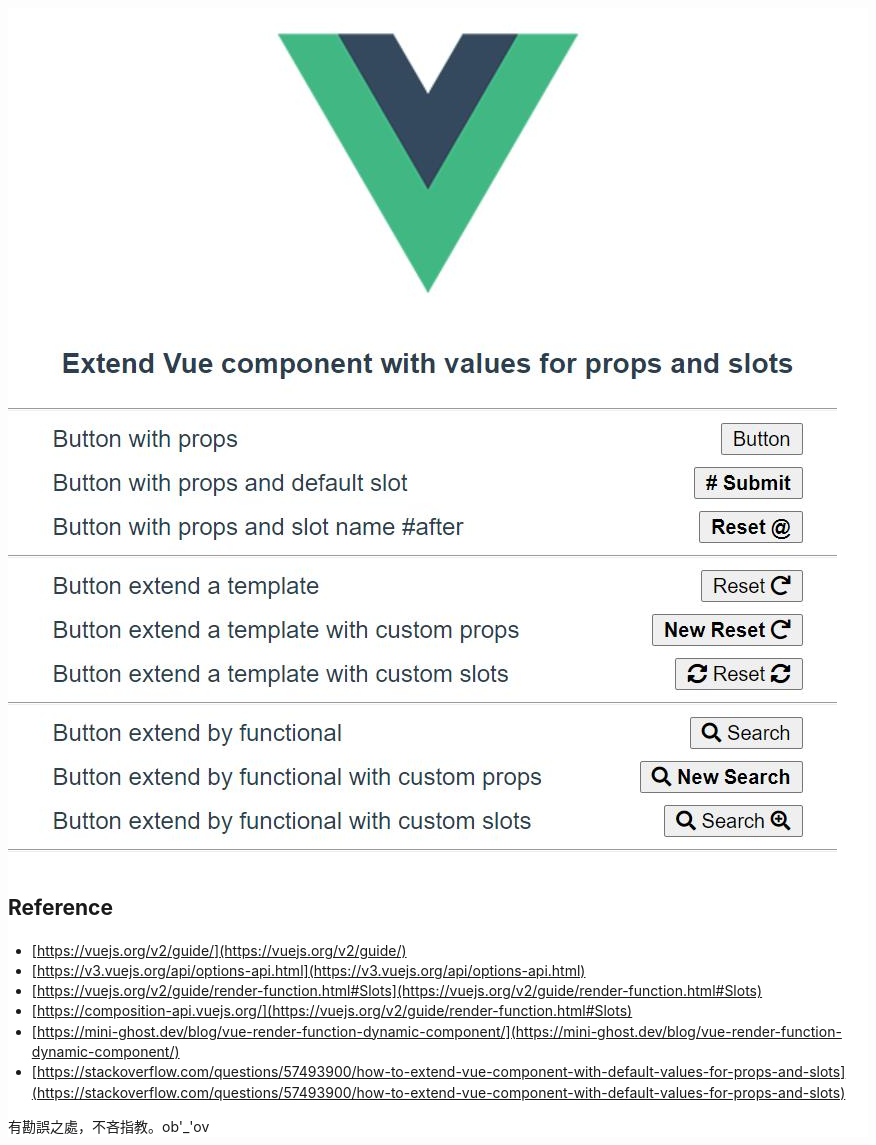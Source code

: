 [![1607769127.png](https://raw.githubusercontent.com/explooosion/blogs/refs/heads/main/docs/images/2020-12-12_Vue%20-%20Extend%20Vue%20component%20with%20values%20for%20props%20and%20slots/1607769127.png)](https://dotblogsfile.blob.core.windows.net/user/robby/07b62e54-0c5b-42da-8a53-9a6a5fc56585/1607769127.png)

Reference
---------

*   [https://vuejs.org/v2/guide/](https://vuejs.org/v2/guide/)
*   [https://v3.vuejs.org/api/options-api.html](https://v3.vuejs.org/api/options-api.html)
*   [https://vuejs.org/v2/guide/render-function.html#Slots](https://vuejs.org/v2/guide/render-function.html#Slots)
*   [https://composition-api.vuejs.org/](https://vuejs.org/v2/guide/render-function.html#Slots)
*   [https://mini-ghost.dev/blog/vue-render-function-dynamic-component/](https://mini-ghost.dev/blog/vue-render-function-dynamic-component/)
*   [https://stackoverflow.com/questions/57493900/how-to-extend-vue-component-with-default-values-for-props-and-slots](https://stackoverflow.com/questions/57493900/how-to-extend-vue-component-with-default-values-for-props-and-slots)

有勘誤之處，不吝指教。ob'\_'ov